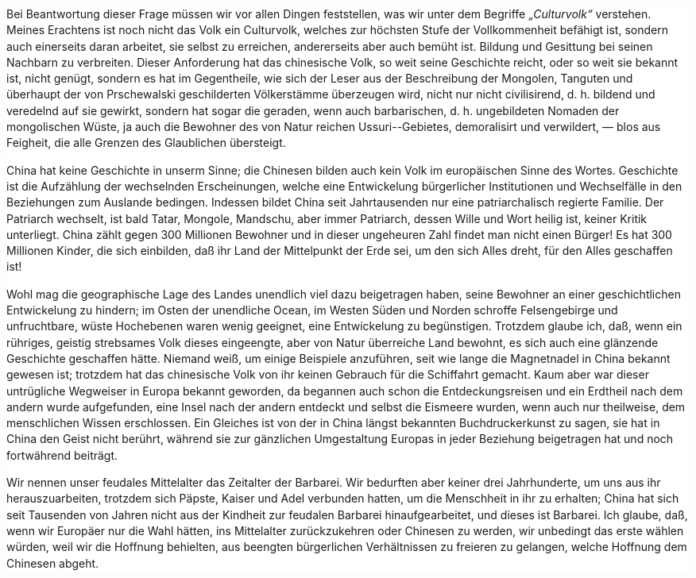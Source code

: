 Bei Beantwortung dieser Frage müssen wir vor allen Dingen feststellen, was wir
unter dem Begriffe *„Culturvolk“* verstehen. Meines Erachtens ist noch nicht das
Volk ein Culturvolk, welches zur höchsten Stufe der Vollkommenheit befähigt ist,
sondern auch einerseits daran arbeitet, sie selbst zu erreichen, andererseits
aber auch bemüht ist. Bildung und Gesittung bei seinen Nachbarn zu verbreiten.
Dieser Anforderung hat das chinesische Volk, so weit seine Geschichte reicht,
oder so weit sie bekannt ist, nicht genügt, sondern es hat im Gegentheile, wie
sich der Leser aus der Beschreibung der Mongolen, Tanguten und überhaupt der von
Prschewalski geschilderten Völkerstämme überzeugen wird, nicht nur nicht
civilisirend, d. h. bildend und veredelnd auf sie gewirkt, sondern hat sogar die
geraden, wenn auch barbarischen, d. h. ungebildeten Nomaden der mongolischen
Wüste, ja auch die Bewohner des von Natur reichen Ussuri--Gebietes, demoralisirt
und verwildert, — blos aus Feigheit, die alle Grenzen des Glaublichen
übersteigt.

China hat keine Geschichte in unserm Sinne; die Chinesen bilden auch kein Volk
im europäischen Sinne des Wortes. Geschichte ist die Aufzählung der wechselnden
Erscheinungen, welche eine Entwickelung bürgerlicher Institutionen und
Wechselfälle in den Beziehungen zum Auslande bedingen. Indessen bildet China
seit Jahrtausenden nur eine patriarchalisch regierte Familie. Der Patriarch
wechselt, ist bald Tatar, Mongole, Mandschu, aber immer Patriarch, dessen Wille
und Wort heilig ist, keiner Kritik unterliegt. China zählt gegen 300 Millionen
Bewohner und in dieser ungeheuren Zahl findet man nicht einen Bürger! Es hat 300
Millionen Kinder, die sich einbilden, daß ihr Land der Mittelpunkt der Erde sei,
um den sich Alles dreht, für den Alles geschaffen ist!

Wohl mag die geographische Lage des Landes unendlich viel dazu beigetragen
haben, seine Bewohner an einer geschichtlichen Entwickelung zu hindern; im Osten
der unendliche Ocean, im Westen Süden und Norden schroffe Felsengebirge und
unfruchtbare, wüste Hochebenen waren wenig geeignet, eine Entwickelung zu
begünstigen. Trotzdem glaube ich, daß, wenn ein rühriges, geistig strebsames
Volk dieses eingeengte, aber von Natur überreiche Land bewohnt, es sich auch
eine glänzende Geschichte geschaffen hätte. Niemand weiß, um einige Beispiele
anzuführen, seit wie lange die Magnetnadel in China bekannt gewesen ist;
trotzdem hat das chinesische Volk von ihr keinen Gebrauch für die Schiffahrt
gemacht. Kaum aber war dieser untrügliche Wegweiser in Europa bekannt geworden,
da begannen auch schon die Entdeckungsreisen und ein Erdtheil nach dem andern
wurde aufgefunden, eine Insel nach der andern entdeckt und selbst die Eismeere
wurden, wenn auch nur theilweise, dem menschlichen Wissen erschlossen. Ein
Gleiches ist von der in China längst bekannten Buchdruckerkunst zu sagen, sie
hat in China den Geist nicht berührt, während sie zur gänzlichen Umgestaltung
Europas in jeder Beziehung beigetragen hat und noch fortwährend beiträgt.

Wir nennen unser feudales Mittelalter das Zeitalter der Barbarei. Wir bedurften
aber keiner drei Jahrhunderte, um uns aus ihr herauszuarbeiten, trotzdem sich
Päpste, Kaiser und Adel verbunden hatten, um die Menschheit in ihr zu erhalten;
China hat sich seit Tausenden von Jahren nicht aus der Kindheit zur feudalen
Barbarei hinaufgearbeitet, und dieses ist Barbarei. Ich glaube, daß, wenn wir
Europäer nur die Wahl hätten, ins Mittelalter zurückzukehren oder Chinesen zu
werden, wir unbedingt das erste wählen würden, weil wir die Hoffnung behielten,
aus beengten bürgerlichen Verhältnissen zu freieren zu gelangen, welche Hoffnung
dem Chinesen abgeht.

